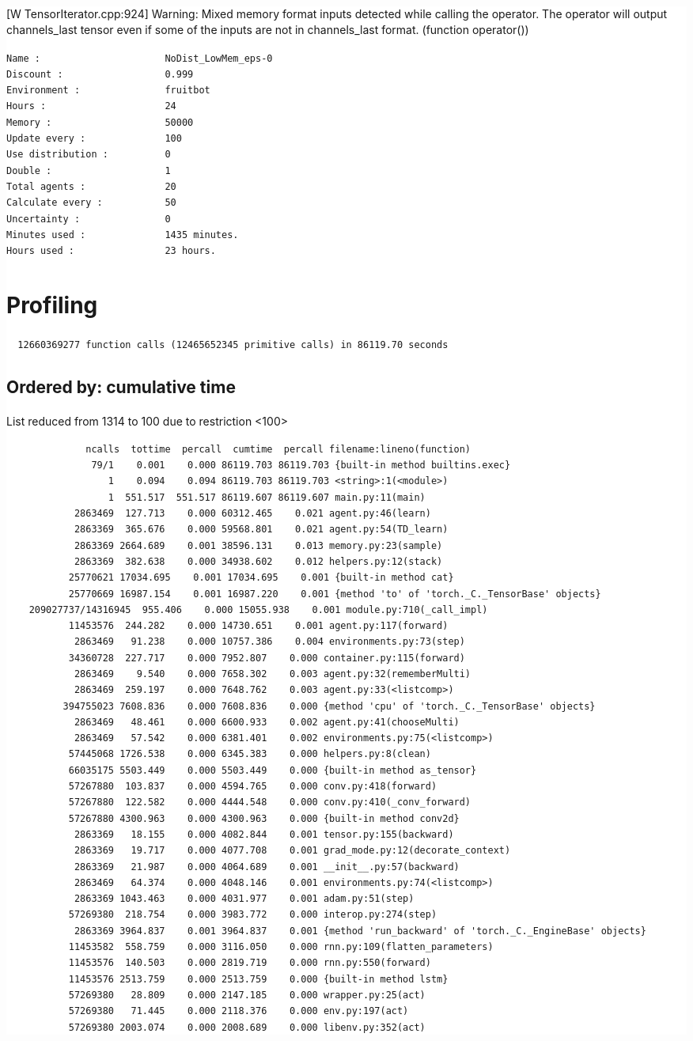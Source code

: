 [W TensorIterator.cpp:924] Warning: Mixed memory format inputs detected while calling the operator. The operator will output channels_last tensor even if some of the inputs are not in channels_last format. (function operator())

    Name :                      NoDist_LowMem_eps-0
    Discount :                  0.999
    Environment :               fruitbot
    Hours :                     24
    Memory :                    50000
    Update every :              100
    Use distribution :          0
    Double :                    1
    Total agents :              20
    Calculate every :           50
    Uncertainty :               0
    Minutes used :              1435 minutes.
    Hours used :                23 hours.

# Profiling


      12660369277 function calls (12465652345 primitive calls) in 86119.70 seconds

##    Ordered by: cumulative time
   List reduced from 1314 to 100 due to restriction <100>

                  ncalls  tottime  percall  cumtime  percall filename:lineno(function)
                   79/1    0.001    0.000 86119.703 86119.703 {built-in method builtins.exec}
                      1    0.094    0.094 86119.703 86119.703 <string>:1(<module>)
                      1  551.517  551.517 86119.607 86119.607 main.py:11(main)
                2863469  127.713    0.000 60312.465    0.021 agent.py:46(learn)
                2863369  365.676    0.000 59568.801    0.021 agent.py:54(TD_learn)
                2863369 2664.689    0.001 38596.131    0.013 memory.py:23(sample)
                2863369  382.638    0.000 34938.602    0.012 helpers.py:12(stack)
               25770621 17034.695    0.001 17034.695    0.001 {built-in method cat}
               25770669 16987.154    0.001 16987.220    0.001 {method 'to' of 'torch._C._TensorBase' objects}
        209027737/14316945  955.406    0.000 15055.938    0.001 module.py:710(_call_impl)
               11453576  244.282    0.000 14730.651    0.001 agent.py:117(forward)
                2863469   91.238    0.000 10757.386    0.004 environments.py:73(step)
               34360728  227.717    0.000 7952.807    0.000 container.py:115(forward)
                2863469    9.540    0.000 7658.302    0.003 agent.py:32(rememberMulti)
                2863469  259.197    0.000 7648.762    0.003 agent.py:33(<listcomp>)
              394755023 7608.836    0.000 7608.836    0.000 {method 'cpu' of 'torch._C._TensorBase' objects}
                2863469   48.461    0.000 6600.933    0.002 agent.py:41(chooseMulti)
                2863469   57.542    0.000 6381.401    0.002 environments.py:75(<listcomp>)
               57445068 1726.538    0.000 6345.383    0.000 helpers.py:8(clean)
               66035175 5503.449    0.000 5503.449    0.000 {built-in method as_tensor}
               57267880  103.837    0.000 4594.765    0.000 conv.py:418(forward)
               57267880  122.582    0.000 4444.548    0.000 conv.py:410(_conv_forward)
               57267880 4300.963    0.000 4300.963    0.000 {built-in method conv2d}
                2863369   18.155    0.000 4082.844    0.001 tensor.py:155(backward)
                2863369   19.717    0.000 4077.708    0.001 grad_mode.py:12(decorate_context)
                2863369   21.987    0.000 4064.689    0.001 __init__.py:57(backward)
                2863469   64.374    0.000 4048.146    0.001 environments.py:74(<listcomp>)
                2863369 1043.463    0.000 4031.977    0.001 adam.py:51(step)
               57269380  218.754    0.000 3983.772    0.000 interop.py:274(step)
                2863369 3964.837    0.001 3964.837    0.001 {method 'run_backward' of 'torch._C._EngineBase' objects}
               11453582  558.759    0.000 3116.050    0.000 rnn.py:109(flatten_parameters)
               11453576  140.503    0.000 2819.719    0.000 rnn.py:550(forward)
               11453576 2513.759    0.000 2513.759    0.000 {built-in method lstm}
               57269380   28.809    0.000 2147.185    0.000 wrapper.py:25(act)
               57269380   71.445    0.000 2118.376    0.000 env.py:197(act)
               57269380 2003.074    0.000 2008.689    0.000 libenv.py:352(act)